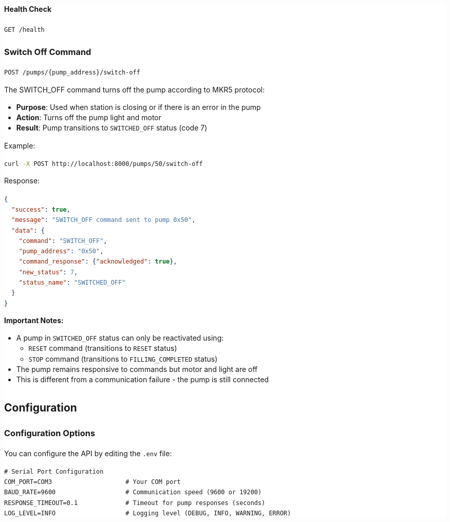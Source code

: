 #### Health Check
```bash
GET /health
```

### Switch Off Command

```bash
POST /pumps/{pump_address}/switch-off
```

The SWITCH_OFF command turns off the pump according to MKR5 protocol:
- **Purpose**: Used when station is closing or if there is an error in the pump
- **Action**: Turns off the pump light and motor
- **Result**: Pump transitions to `SWITCHED_OFF` status (code 7)

Example:
```bash
curl -X POST http://localhost:8000/pumps/50/switch-off
```

Response:
```json
{
  "success": true,
  "message": "SWITCH_OFF command sent to pump 0x50",
  "data": {
    "command": "SWITCH_OFF",
    "pump_address": "0x50",
    "command_response": {"acknowledged": true},
    "new_status": 7,
    "status_name": "SWITCHED_OFF"
  }
}
```

**Important Notes:**
- A pump in `SWITCHED_OFF` status can only be reactivated using:
  - `RESET` command (transitions to `RESET` status)
  - `STOP` command (transitions to `FILLING_COMPLETED` status)
- The pump remains responsive to commands but motor and light are off
- This is different from a communication failure - the pump is still connected

## Configuration

### Configuration Options

You can configure the API by editing the `.env` file:

```env
# Serial Port Configuration
COM_PORT=COM3                    # Your COM port
BAUD_RATE=9600                   # Communication speed (9600 or 19200)
RESPONSE_TIMEOUT=0.1             # Timeout for pump responses (seconds)
LOG_LEVEL=INFO                   # Logging level (DEBUG, INFO, WARNING, ERROR)
```
